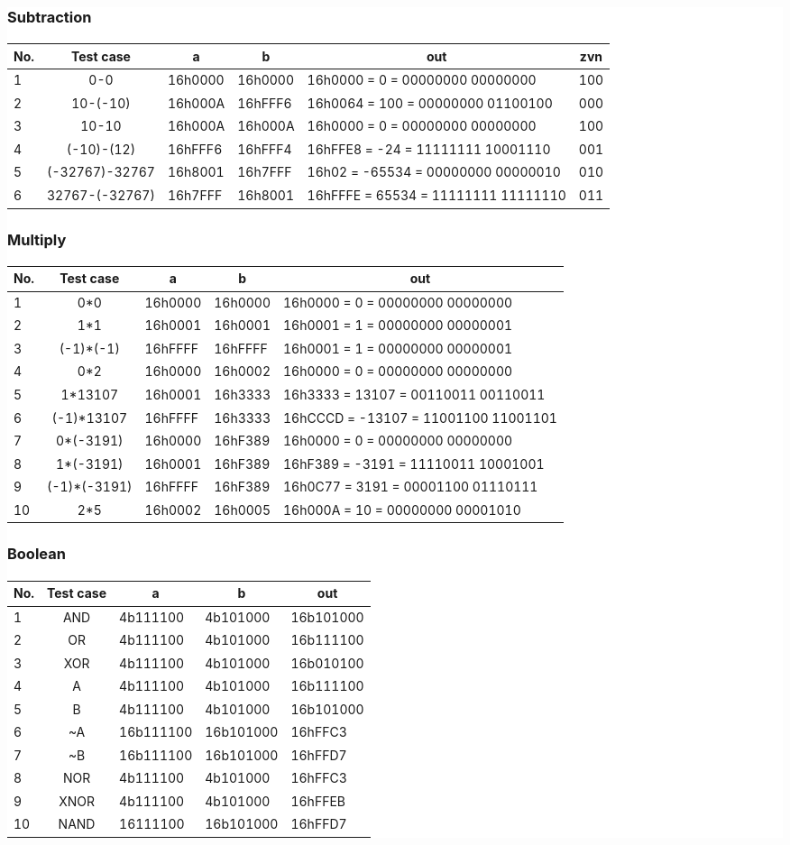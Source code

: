 ### Subtraction
|No.|Test case|a|b|out|zvn|
|------------------|:------------------:|------------------|------------------|------------------|------------------|
|1|0-0|16h0000|16h0000| 16h0000 = 0 = 00000000 00000000 | 100 |
|2|10-(-10)|16h000A|16hFFF6| 16h0064 = 100 = 00000000 01100100 | 000 |
|3|10-10|16h000A|16h000A| 16h0000 = 0 = 00000000 00000000 | 100 |
|4|(-10)-(12)|16hFFF6|16hFFF4| 16hFFE8 = -24 = 11111111 10001110 | 001|
|5|(-32767)-32767|16h8001|16h7FFF| 16h02 = -65534 = 00000000 00000010 | 010|
|6|32767-(-32767)|16h7FFF|16h8001| 16hFFFE = 65534 = 11111111 11111110 | 011 | 

### Multiply
|No.|Test case|a|b|out|
|------------------|:------------------:|------------------|------------------|------------------|
|1|0*0|16h0000|16h0000|16h0000 = 0 = 00000000 00000000|
|2|1*1|16h0001|16h0001|16h0001 = 1 = 00000000 00000001|
|3|(-1)*(-1)|16hFFFF|16hFFFF|16h0001 = 1 = 00000000 00000001|
|4|0*2|16h0000|16h0002|16h0000 = 0 = 00000000 00000000|
|5|1*13107|16h0001|16h3333|16h3333 = 13107 = 00110011 00110011|
|6|(-1)*13107|16hFFFF|16h3333|16hCCCD = -13107 = 11001100 11001101|
|7|0*(-3191)|16h0000|16hF389|16h0000 = 0 = 00000000 00000000|
|8|1*(-3191)|16h0001|16hF389|16hF389 = -3191 = 11110011 10001001|
|9|(-1)*(-3191)|16hFFFF|16hF389|16h0C77 = 3191 = 00001100 01110111|
|10|2*5|16h0002|16h0005|16h000A = 10 = 00000000 00001010|

### Boolean
|No.|Test case|a|b|out|
|------------------|:------------------:|------------------|------------------|------------------|
|1|AND|4b111100|4b101000|16b101000|
|2|OR|4b111100|4b101000|16b111100|
|3|XOR|4b111100|4b101000|16b010100|
|4|A|4b111100|4b101000|16b111100|
|5|B|4b111100|4b101000|16b101000|
|6|~A|16b111100|16b101000|16hFFC3|
|7|~B|16b111100|16b101000|16hFFD7|
|8|NOR|4b111100|4b101000|16hFFC3|
|9|XNOR|4b111100|4b101000|16hFFEB|
|10|NAND|16111100|16b101000|16hFFD7|
